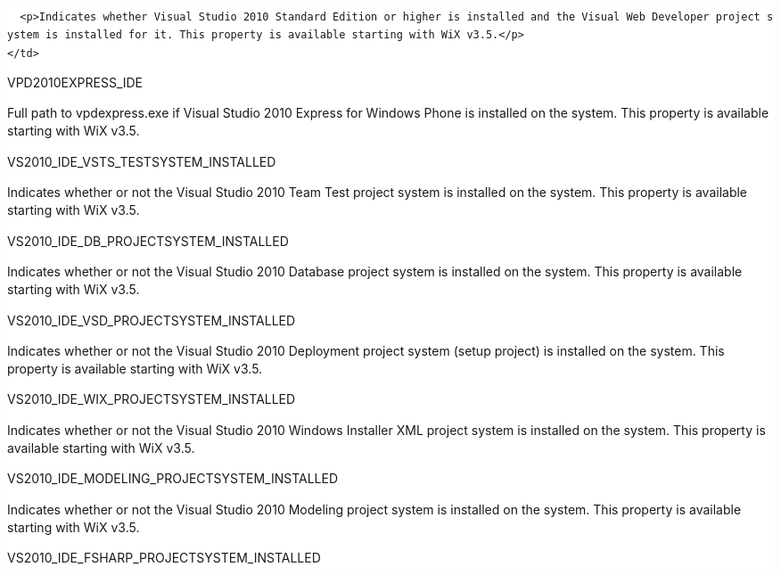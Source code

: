       <p>Indicates whether Visual Studio 2010 Standard Edition or higher is installed and the Visual Web Developer project system is installed for it. This property is available starting with WiX v3.5.</p>
    </td>
  </tr>
  <tr>
    <td valign="top">
      <p>VPD2010EXPRESS_IDE</p>
    </td>
    <td>
      <p>Full path to vpdexpress.exe if Visual Studio 2010 Express for Windows Phone is installed on the system. This property is available starting with WiX v3.5.</p>
    </td>
  </tr>
  <tr>
    <td valign="top">
      <p>VS2010_IDE_VSTS_TESTSYSTEM_INSTALLED</p>
    </td>
    <td>
      <p>Indicates whether or not the Visual Studio 2010 Team Test project system is installed on the system. This property is available starting with WiX v3.5.</p>
    </td>
  </tr>
  <tr>
    <td valign="top">
      <p>VS2010_IDE_DB_PROJECTSYSTEM_INSTALLED</p>
    </td>
    <td>
      <p>Indicates whether or not the Visual Studio 2010 Database project system is installed on the system. This property is available starting with WiX v3.5.</p>
    </td>
  </tr>
  <tr>
    <td valign="top">
      <p>VS2010_IDE_VSD_PROJECTSYSTEM_INSTALLED</p>
    </td>
    <td>
      <p>Indicates whether or not the Visual Studio 2010 Deployment project system (setup project) is installed on the system. This property is available starting with WiX v3.5.</p>
    </td>
  </tr>
  <tr>
    <td valign="top">
      <p>VS2010_IDE_WIX_PROJECTSYSTEM_INSTALLED</p>
    </td>
    <td>
      <p>Indicates whether or not the Visual Studio 2010 Windows Installer XML project system is installed on the system. This property is available starting with WiX v3.5.</p>
    </td>
  </tr>
  <tr>
    <td valign="top">
      <p>VS2010_IDE_MODELING_PROJECTSYSTEM_INSTALLED</p>
    </td>
    <td>
      <p>Indicates whether or not the Visual Studio 2010 Modeling project system is installed on the system. This property is available starting with WiX v3.5.</p>
    </td>
  </tr>
  <tr>
    <td valign="top">
      <p>VS2010_IDE_FSHARP_PROJECTSYSTEM_INSTALLED</p>
    </td>
    <td>